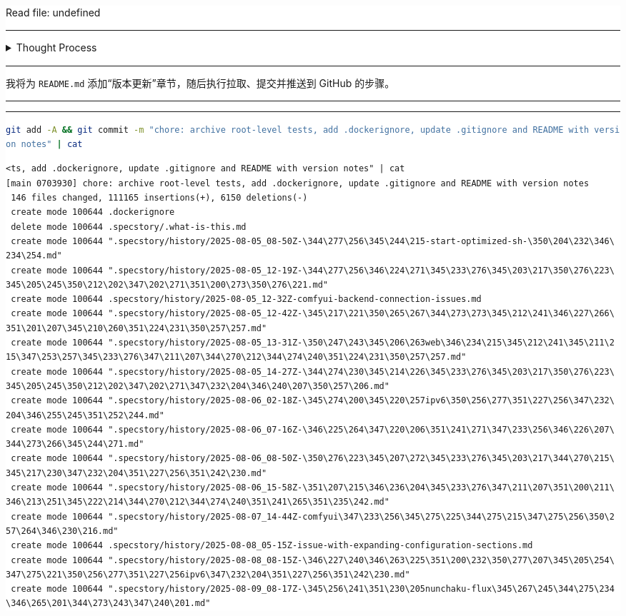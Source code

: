 
Read file: undefined

---

<think><details><summary>Thought Process</summary></details></think>

---

我将为 `README.md` 添加“版本更新”章节，随后执行拉取、提交并推送到 GitHub 的步骤。

---



---

```bash
git add -A && git commit -m "chore: archive root-level tests, add .dockerignore, update .gitignore and README with version notes" | cat
```

```
<ts, add .dockerignore, update .gitignore and README with version notes" | cat
[main 0703930] chore: archive root-level tests, add .dockerignore, update .gitignore and README with version notes
 146 files changed, 111165 insertions(+), 6150 deletions(-)
 create mode 100644 .dockerignore
 delete mode 100644 .specstory/.what-is-this.md
 create mode 100644 ".specstory/history/2025-08-05_08-50Z-\344\277\256\345\244\215-start-optimized-sh-\350\204\232\346\
234\254.md"
 create mode 100644 ".specstory/history/2025-08-05_12-19Z-\344\277\256\346\224\271\345\233\276\345\203\217\350\276\223\
345\205\245\350\212\202\347\202\271\351\200\273\350\276\221.md"
 create mode 100644 .specstory/history/2025-08-05_12-32Z-comfyui-backend-connection-issues.md
 create mode 100644 ".specstory/history/2025-08-05_12-42Z-\345\217\221\350\265\267\344\273\273\345\212\241\346\227\266\
351\201\207\345\210\260\351\224\231\350\257\257.md"
 create mode 100644 ".specstory/history/2025-08-05_13-31Z-\350\247\243\345\206\263web\346\234\215\345\212\241\345\211\2
15\347\253\257\345\233\276\347\211\207\344\270\212\344\274\240\351\224\231\350\257\257.md"
 create mode 100644 ".specstory/history/2025-08-05_14-27Z-\344\274\230\345\214\226\345\233\276\345\203\217\350\276\223\
345\205\245\350\212\202\347\202\271\347\232\204\346\240\207\350\257\206.md"
 create mode 100644 ".specstory/history/2025-08-06_02-18Z-\345\274\200\345\220\257ipv6\350\256\277\351\227\256\347\232\
204\346\255\245\351\252\244.md"
 create mode 100644 ".specstory/history/2025-08-06_07-16Z-\346\225\264\347\220\206\351\241\271\347\233\256\346\226\207\
344\273\266\345\244\271.md"
 create mode 100644 ".specstory/history/2025-08-06_08-50Z-\350\276\223\345\207\272\345\233\276\345\203\217\344\270\215\
345\217\230\347\232\204\351\227\256\351\242\230.md"
 create mode 100644 ".specstory/history/2025-08-06_15-58Z-\351\207\215\346\236\204\345\233\276\347\211\207\351\200\211\
346\213\251\345\222\214\344\270\212\344\274\240\351\241\265\351\235\242.md"
 create mode 100644 ".specstory/history/2025-08-07_14-44Z-comfyui\347\233\256\345\275\225\344\275\215\347\275\256\350\2
57\264\346\230\216.md"
 create mode 100644 .specstory/history/2025-08-08_05-15Z-issue-with-expanding-configuration-sections.md
 create mode 100644 ".specstory/history/2025-08-08_08-15Z-\346\227\240\346\263\225\351\200\232\350\277\207\345\205\254\
347\275\221\350\256\277\351\227\256ipv6\347\232\204\351\227\256\351\242\230.md"
 create mode 100644 ".specstory/history/2025-08-09_08-17Z-\345\256\241\351\230\205nunchaku-flux\345\267\245\344\275\234
\346\265\201\344\273\243\347\240\201.md"
```